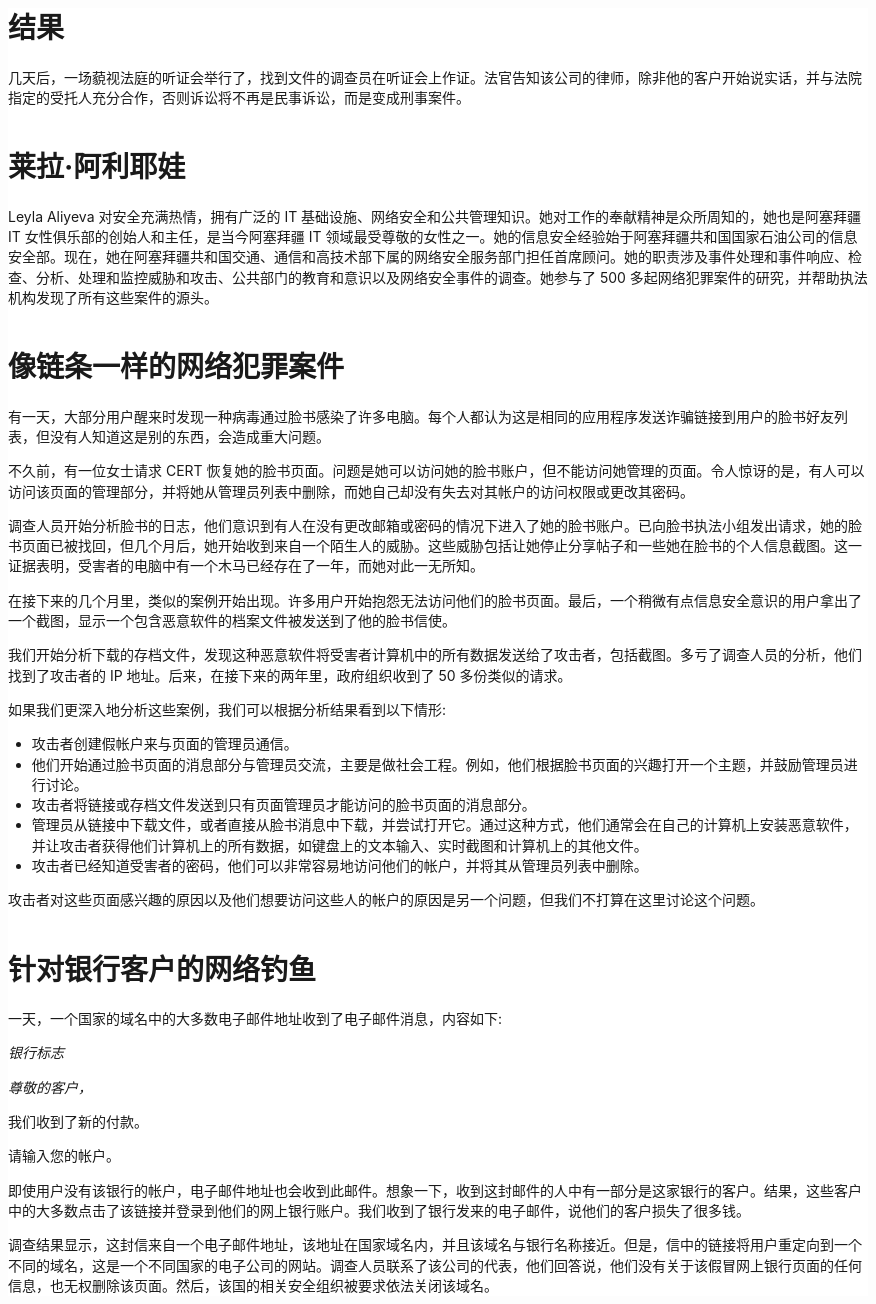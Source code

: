 # 结果

几天后，一场藐视法庭的听证会举行了，找到文件的调查员在听证会上作证。法官告知该公司的律师，除非他的客户开始说实话，并与法院指定的受托人充分合作，否则诉讼将不再是民事诉讼，而是变成刑事案件。

# 莱拉·阿利耶娃

Leyla Aliyeva 对安全充满热情，拥有广泛的 IT 基础设施、网络安全和公共管理知识。她对工作的奉献精神是众所周知的，她也是阿塞拜疆 IT 女性俱乐部的创始人和主任，是当今阿塞拜疆 IT 领域最受尊敬的女性之一。她的信息安全经验始于阿塞拜疆共和国国家石油公司的信息安全部。现在，她在阿塞拜疆共和国交通、通信和高技术部下属的网络安全服务部门担任首席顾问。她的职责涉及事件处理和事件响应、检查、分析、处理和监控威胁和攻击、公共部门的教育和意识以及网络安全事件的调查。她参与了 500 多起网络犯罪案件的研究，并帮助执法机构发现了所有这些案件的源头。

# 像链条一样的网络犯罪案件

有一天，大部分用户醒来时发现一种病毒通过脸书感染了许多电脑。每个人都认为这是相同的应用程序发送诈骗链接到用户的脸书好友列表，但没有人知道这是别的东西，会造成重大问题。

不久前，有一位女士请求 CERT 恢复她的脸书页面。问题是她可以访问她的脸书账户，但不能访问她管理的页面。令人惊讶的是，有人可以访问该页面的管理部分，并将她从管理员列表中删除，而她自己却没有失去对其帐户的访问权限或更改其密码。

调查人员开始分析脸书的日志，他们意识到有人在没有更改邮箱或密码的情况下进入了她的脸书账户。已向脸书执法小组发出请求，她的脸书页面已被找回，但几个月后，她开始收到来自一个陌生人的威胁。这些威胁包括让她停止分享帖子和一些她在脸书的个人信息截图。这一证据表明，受害者的电脑中有一个木马已经存在了一年，而她对此一无所知。

在接下来的几个月里，类似的案例开始出现。许多用户开始抱怨无法访问他们的脸书页面。最后，一个稍微有点信息安全意识的用户拿出了一个截图，显示一个包含恶意软件的档案文件被发送到了他的脸书信使。

我们开始分析下载的存档文件，发现这种恶意软件将受害者计算机中的所有数据发送给了攻击者，包括截图。多亏了调查人员的分析，他们找到了攻击者的 IP 地址。后来，在接下来的两年里，政府组织收到了 50 多份类似的请求。

如果我们更深入地分析这些案例，我们可以根据分析结果看到以下情形:

*   攻击者创建假帐户来与页面的管理员通信。
*   他们开始通过脸书页面的消息部分与管理员交流，主要是做社会工程。例如，他们根据脸书页面的兴趣打开一个主题，并鼓励管理员进行讨论。
*   攻击者将链接或存档文件发送到只有页面管理员才能访问的脸书页面的消息部分。
*   管理员从链接中下载文件，或者直接从脸书消息中下载，并尝试打开它。通过这种方式，他们通常会在自己的计算机上安装恶意软件，并让攻击者获得他们计算机上的所有数据，如键盘上的文本输入、实时截图和计算机上的其他文件。
*   攻击者已经知道受害者的密码，他们可以非常容易地访问他们的帐户，并将其从管理员列表中删除。

攻击者对这些页面感兴趣的原因以及他们想要访问这些人的帐户的原因是另一个问题，但我们不打算在这里讨论这个问题。

# 针对银行客户的网络钓鱼

一天，一个国家的域名中的大多数电子邮件地址收到了电子邮件消息，内容如下:

*银行标志*

*尊敬的客户，*

我们收到了新的付款。

请输入您的帐户。

即使用户没有该银行的帐户，电子邮件地址也会收到此邮件。想象一下，收到这封邮件的人中有一部分是这家银行的客户。结果，这些客户中的大多数点击了该链接并登录到他们的网上银行账户。我们收到了银行发来的电子邮件，说他们的客户损失了很多钱。

调查结果显示，这封信来自一个电子邮件地址，该地址在国家域名内，并且该域名与银行名称接近。但是，信中的链接将用户重定向到一个不同的域名，这是一个不同国家的电子公司的网站。调查人员联系了该公司的代表，他们回答说，他们没有关于该假冒网上银行页面的任何信息，也无权删除该页面。然后，该国的相关安全组织被要求依法关闭该域名。
